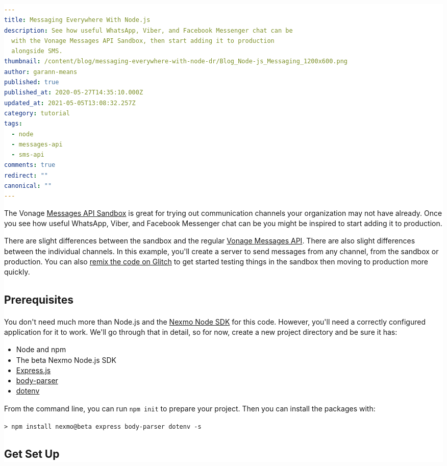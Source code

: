 ```yaml
---
title: Messaging Everywhere With Node.js
description: See how useful WhatsApp, Viber, and Facebook Messenger chat can be
  with the Vonage Messages API Sandbox, then start adding it to production
  alongside SMS.
thumbnail: /content/blog/messaging-everywhere-with-node-dr/Blog_Node-js_Messaging_1200x600.png
author: garann-means
published: true
published_at: 2020-05-27T14:35:10.000Z
updated_at: 2021-05-05T13:08:32.257Z
category: tutorial
tags:
  - node
  - messages-api
  - sms-api
comments: true
redirect: ""
canonical: ""
---
```

The Vonage [Messages API Sandbox](https://developer.nexmo.com/messages/concepts/messages-api-sandbox) is great for trying out communication channels your organization may not have already. Once you see how useful WhatsApp, Viber, and Facebook Messenger chat can be you might be inspired to start adding it to production.

There are slight differences between the sandbox and the regular [Vonage Messages API](https://developer.nexmo.com/messages/overview). There are also slight differences between the individual channels. In this example, you'll create a server to send messages from any channel, from the sandbox or production. You can also [remix the code on Glitch](https://glitch.com/~vonage-multi-messenger) to get started testing things in the sandbox then moving to production more quickly.

## Prerequisites

You don't need much more than Node.js and the [Nexmo Node SDK](https://www.npmjs.com/package/nexmo) for this code. However, you'll need a correctly configured application for it to work. We'll go through that in detail, so for now, create a new project directory and be sure it has:

* Node and npm
* The beta Nexmo Node.js SDK
* [Express.js](https://expressjs.com/)
* [body-parser](https://www.npmjs.com/package/body-parser)
* [dotenv](https://www.npmjs.com/package/dotenv)

From the command line, you can run `npm init` to prepare your project. Then you can install the packages with:

```text
> npm install nexmo@beta express body-parser dotenv -s
```

<sign-up></sign-up>

## Get Set Up
